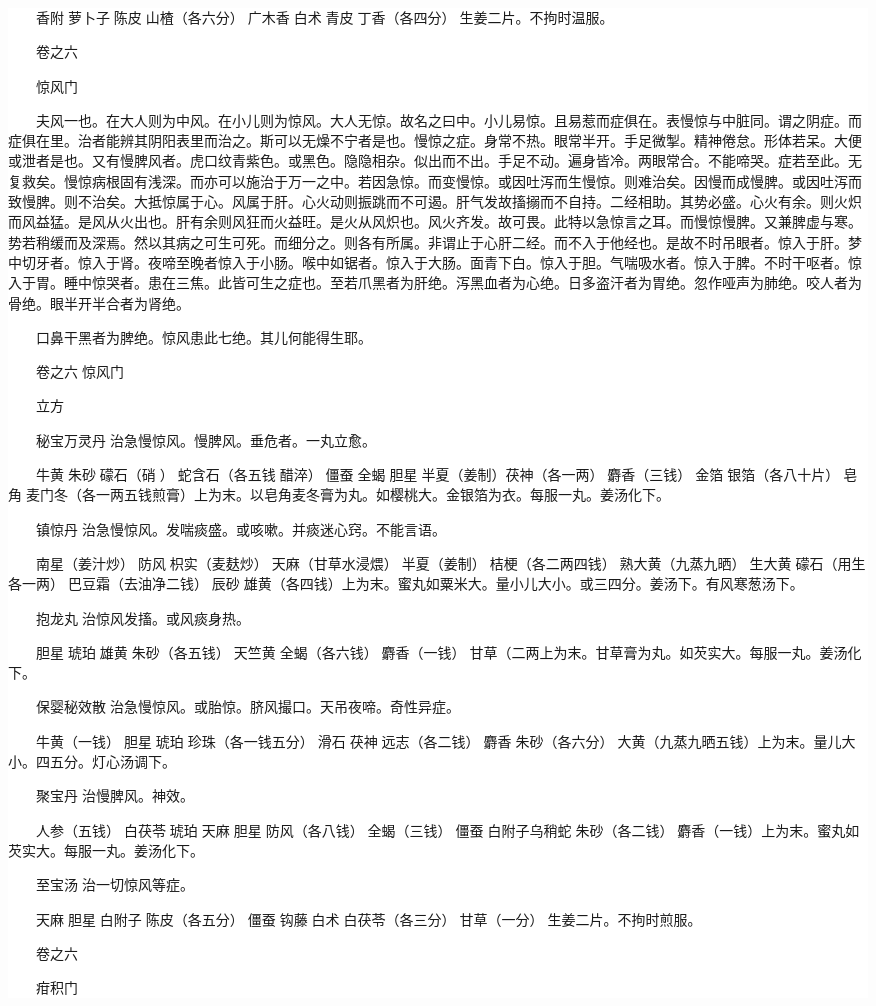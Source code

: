 　　香附 萝卜子 陈皮 山楂（各六分） 广木香 白术 青皮 丁香（各四分） 生姜二片。不拘时温服。

　　卷之六

　　惊风门

　　夫风一也。在大人则为中风。在小儿则为惊风。大人无惊。故名之曰中。小儿易惊。且易惹而症俱在。表慢惊与中脏同。谓之阴症。而症俱在里。治者能辨其阴阳表里而治之。斯可以无燥不宁者是也。慢惊之症。身常不热。眼常半开。手足微掣。精神倦怠。形体若呆。大便或泄者是也。又有慢脾风者。虎口纹青紫色。或黑色。隐隐相杂。似出而不出。手足不动。遍身皆冷。两眼常合。不能啼哭。症若至此。无复救矣。慢惊病根固有浅深。而亦可以施治于万一之中。若因急惊。而变慢惊。或因吐泻而生慢惊。则难治矣。因慢而成慢脾。或因吐泻而致慢脾。则不治矣。大抵惊属于心。风属于肝。心火动则振跳而不可遏。肝气发故搐搦而不自持。二经相助。其势必盛。心火有余。则火炽而风益猛。是风从火出也。肝有余则风狂而火益旺。是火从风炽也。风火齐发。故可畏。此特以急惊言之耳。而慢惊慢脾。又兼脾虚与寒。势若稍缓而及深焉。然以其病之可生可死。而细分之。则各有所属。非谓止于心肝二经。而不入于他经也。是故不时吊眼者。惊入于肝。梦中切牙者。惊入于肾。夜啼至晚者惊入于小肠。喉中如锯者。惊入于大肠。面青下白。惊入于胆。气喘吸水者。惊入于脾。不时干呕者。惊入于胃。睡中惊哭者。患在三焦。此皆可生之症也。至若爪黑者为肝绝。泻黑血者为心绝。日多盗汗者为胃绝。忽作哑声为肺绝。咬人者为骨绝。眼半开半合者为肾绝。

　　口鼻干黑者为脾绝。惊风患此七绝。其儿何能得生耶。

　　卷之六 惊风门

　　立方

　　秘宝万灵丹 治急慢惊风。慢脾风。垂危者。一丸立愈。

　　牛黄 朱砂 礞石（硝 ） 蛇含石（各五钱 醋淬） 僵蚕 全蝎 胆星 半夏（姜制）茯神（各一两） 麝香（三钱） 金箔 银箔（各八十片） 皂角 麦门冬（各一两五钱煎膏）上为末。以皂角麦冬膏为丸。如樱桃大。金银箔为衣。每服一丸。姜汤化下。

　　镇惊丹 治急慢惊风。发喘痰盛。或咳嗽。并痰迷心窍。不能言语。

　　南星（姜汁炒） 防风 枳实（麦麸炒） 天麻（甘草水浸煨） 半夏（姜制） 桔梗（各二两四钱） 熟大黄（九蒸九晒） 生大黄 礞石（用生各一两） 巴豆霜（去油净二钱） 辰砂 雄黄（各四钱）上为末。蜜丸如粟米大。量小儿大小。或三四分。姜汤下。有风寒葱汤下。

　　抱龙丸 治惊风发搐。或风痰身热。

　　胆星 琥珀 雄黄 朱砂（各五钱） 天竺黄 全蝎（各六钱） 麝香（一钱） 甘草（二两上为末。甘草膏为丸。如芡实大。每服一丸。姜汤化下。

　　保婴秘效散 治急慢惊风。或胎惊。脐风撮口。天吊夜啼。奇性异症。

　　牛黄（一钱） 胆星 琥珀 珍珠（各一钱五分） 滑石 茯神 远志（各二钱） 麝香 朱砂（各六分） 大黄（九蒸九晒五钱）上为末。量儿大小。四五分。灯心汤调下。

　　聚宝丹 治慢脾风。神效。

　　人参（五钱） 白茯苓 琥珀 天麻 胆星 防风（各八钱） 全蝎（三钱） 僵蚕 白附子乌稍蛇 朱砂（各二钱） 麝香（一钱）上为末。蜜丸如芡实大。每服一丸。姜汤化下。

　　至宝汤 治一切惊风等症。

　　天麻 胆星 白附子 陈皮（各五分） 僵蚕 钩藤 白术 白茯苓（各三分） 甘草（一分） 生姜二片。不拘时煎服。

　　卷之六

　　疳积门


